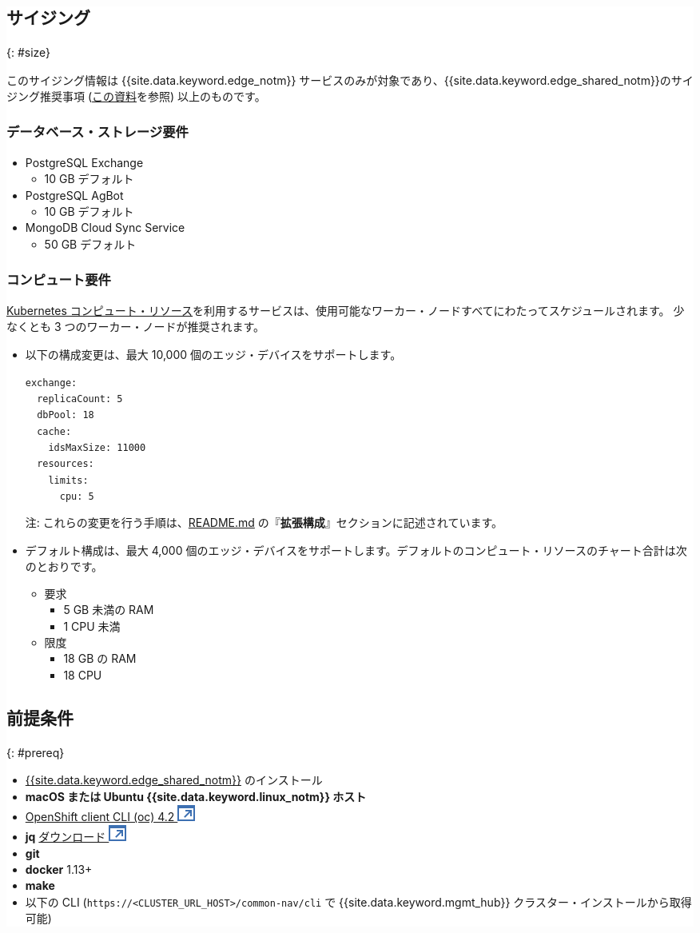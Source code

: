 ## サイジング
{: #size}

このサイジング情報は {{site.data.keyword.edge_notm}} サービスのみが対象であり、{{site.data.keyword.edge_shared_notm}}のサイジング推奨事項 ([この資料](https://www.ibm.com/support/knowledgecenter/SSFKVV_4.0/servers/cluster_sizing.html)を参照) 以上のものです。

### データベース・ストレージ要件

* PostgreSQL Exchange
  * 10 GB デフォルト
* PostgreSQL AgBot
  * 10 GB デフォルト  
* MongoDB Cloud Sync Service
  * 50 GB デフォルト

### コンピュート要件

[Kubernetes コンピュート・リソース](https://kubernetes.io/docs/concepts/configuration/manage-compute-resources-container)を利用するサービスは、使用可能なワーカー・ノードすべてにわたってスケジュールされます。 少なくとも 3 つのワーカー・ノードが推奨されます。

* 以下の構成変更は、最大 10,000 個のエッジ・デバイスをサポートします。

  ```
  exchange:
    replicaCount: 5
    dbPool: 18
    cache:
      idsMaxSize: 11000
    resources:
      limits:
        cpu: 5
  ```

  注: これらの変更を行う手順は、[README.md](README.md) の『**拡張構成**』セクションに記述されています。

* デフォルト構成は、最大 4,000 個のエッジ・デバイスをサポートします。デフォルトのコンピュート・リソースのチャート合計は次のとおりです。

  * 要求
     * 5 GB 未満の RAM
     * 1 CPU 未満
  * 限度
     * 18 GB の RAM
     * 18 CPU


## 前提条件
{: #prereq}

* [{{site.data.keyword.edge_shared_notm}}](https://www.ibm.com/support/knowledgecenter/SSFKVV_4.0/servers/install_edge.html) のインストール
* **macOS または Ubuntu {{site.data.keyword.linux_notm}} ホスト**
* [OpenShift client CLI (oc) 4.2 ![新しいタブで開く](../../images/icons/launch-glyph.svg "新しいタブで開く")](https://mirror.openshift.com/pub/openshift-v4/clients/ocp/latest-4.2/)
* **jq** [ダウンロード ![新しいタブで開く](../../images/icons/launch-glyph.svg "新しいタブで開く")](https://stedolan.github.io/jq/download/)
* **git**
* **docker** 1.13+
* **make**
* 以下の CLI (`https://<CLUSTER_URL_HOST>/common-nav/cli` で {{site.data.keyword.mgmt_hub}} クラスター・インストールから取得可能)
